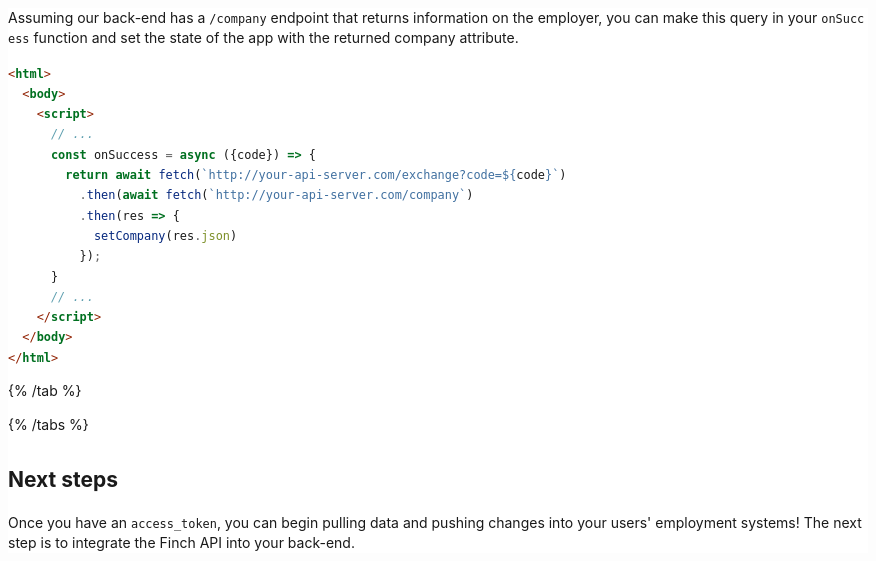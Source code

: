 Assuming our back-end has a `/company` endpoint that returns information on the employer, you can make this query in your `onSuccess` function and set the state of the app with the returned company attribute.

```html
<html>
  <body>
    <script>
      // ...
      const onSuccess = async ({code}) => {
        return await fetch(`http://your-api-server.com/exchange?code=${code}`)
          .then(await fetch(`http://your-api-server.com/company`)
          .then(res => {
            setCompany(res.json)
          });
      }
      // ...
    </script>
  </body>
</html>
```

{% /tab %}

{% /tabs %}

## Next steps

Once you have an `access_token`, you can begin pulling data and pushing changes into your users' employment systems! The next step is to integrate the Finch API into your back-end.
